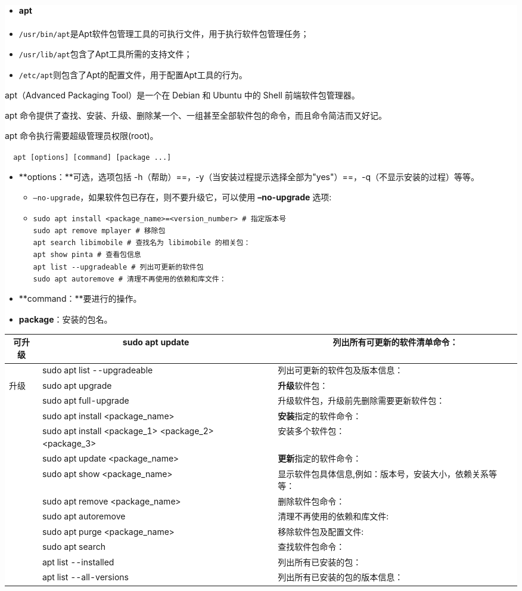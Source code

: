 

- #### apt

- `/usr/bin/apt`是Apt软件包管理工具的可执行文件，用于执行软件包管理任务；

- `/usr/lib/apt`包含了Apt工具所需的支持文件；

- `/etc/apt`则包含了Apt的配置文件，用于配置Apt工具的行为。

apt（Advanced Packaging Tool）是一个在 Debian 和 Ubuntu 中的 Shell 前端软件包管理器。

apt 命令提供了查找、安装、升级、删除某一个、一组甚至全部软件包的命令，而且命令简洁而又好记。

apt 命令执行需要超级管理员权限(root)。

```
  apt [options] [command] [package ...]
```

- **options：**可选，选项包括 -h（帮助）==，-y（当安装过程提示选择全部为"yes"）==，-q（不显示安装的过程）等等。

  - `–no-upgrade`，如果软件包已存在，则不要升级它，可以使用 **–no-upgrade** 选项:
  - ```shell
    sudo apt install <package_name>=<version_number> # 指定版本号
    sudo apt remove mplayer # 移除包
    apt search libimobile # 查找名为 libimobile 的相关包：
    apt show pinta # 查看包信息
    apt list --upgradeable # 列出可更新的软件包
    sudo apt autoremove # 清理不再使用的依赖和库文件：
    ```

    

- **command：**要进行的操作。
- **package**：安装的包名。

| 可升级 | sudo apt update                                      | 列出所有可更新的软件清单命令：                            |
| ------ | ---------------------------------------------------- | --------------------------------------------------------- |
|        | sudo apt list --upgradeable                          | 列出可更新的软件包及版本信息：                            |
| 升级   | sudo apt upgrade                                     | **升级**软件包：                                          |
|        | sudo apt full-upgrade                                | 升级软件包，升级前先删除需要更新软件包：                  |
|        | sudo apt install <package_name>                      | **安装**指定的软件命令：                                  |
|        | sudo apt install <package_1> <package_2> <package_3> | 安装多个软件包：                                          |
|        | sudo apt update <package_name>                       | **更新**指定的软件命令：                                  |
|        | sudo apt show <package_name>                         | 显示软件包具体信息,例如：版本号，安装大小，依赖关系等等： |
|        | sudo apt remove <package_name>                       | 删除软件包命令：                                          |
|        | sudo apt autoremove                                  | 清理不再使用的依赖和库文件:                               |
|        | sudo apt purge <package_name>                        | 移除软件包及配置文件:                                     |
|        | sudo apt search <keyword>                            | 查找软件包命令：                                          |
|        | apt list --installed                                 | 列出所有已安装的包：                                      |
|        | apt list --all-versions                              | 列出所有已安装的包的版本信息：                            |
